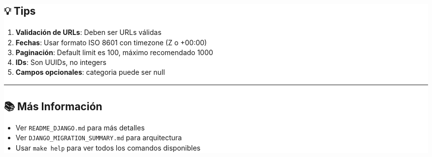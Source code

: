 
## 💡 Tips

1. **Validación de URLs**: Deben ser URLs válidas
2. **Fechas**: Usar formato ISO 8601 con timezone (Z o +00:00)
3. **Paginación**: Default limit es 100, máximo recomendado 1000
4. **IDs**: Son UUIDs, no integers
5. **Campos opcionales**: categoria puede ser null

---

## 📚 Más Información

- Ver `README_DJANGO.md` para más detalles
- Ver `DJANGO_MIGRATION_SUMMARY.md` para arquitectura
- Usar `make help` para ver todos los comandos disponibles
